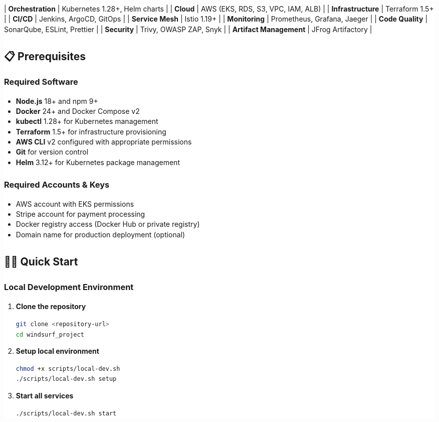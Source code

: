 | **Orchestration** | Kubernetes 1.28+, Helm charts |
| **Cloud** | AWS (EKS, RDS, S3, VPC, IAM, ALB) |
| **Infrastructure** | Terraform 1.5+ |
| **CI/CD** | Jenkins, ArgoCD, GitOps |
| **Service Mesh** | Istio 1.19+ |
| **Monitoring** | Prometheus, Grafana, Jaeger |
| **Code Quality** | SonarQube, ESLint, Prettier |
| **Security** | Trivy, OWASP ZAP, Snyk |
| **Artifact Management** | JFrog Artifactory |

## 📋 Prerequisites

### Required Software
- **Node.js** 18+ and npm 9+
- **Docker** 24+ and Docker Compose v2
- **kubectl** 1.28+ for Kubernetes management
- **Terraform** 1.5+ for infrastructure provisioning
- **AWS CLI** v2 configured with appropriate permissions
- **Git** for version control
- **Helm** 3.12+ for Kubernetes package management

### Required Accounts & Keys
- AWS account with EKS permissions
- Stripe account for payment processing
- Docker registry access (Docker Hub or private registry)
- Domain name for production deployment (optional)

## 🏃‍♂️ Quick Start

### Local Development Environment

1. **Clone the repository**
   ```bash
   git clone <repository-url>
   cd windsurf_project
   ```

2. **Setup local environment**
   ```bash
   chmod +x scripts/local-dev.sh
   ./scripts/local-dev.sh setup
   ```

3. **Start all services**
   ```bash
   ./scripts/local-dev.sh start
   ```

